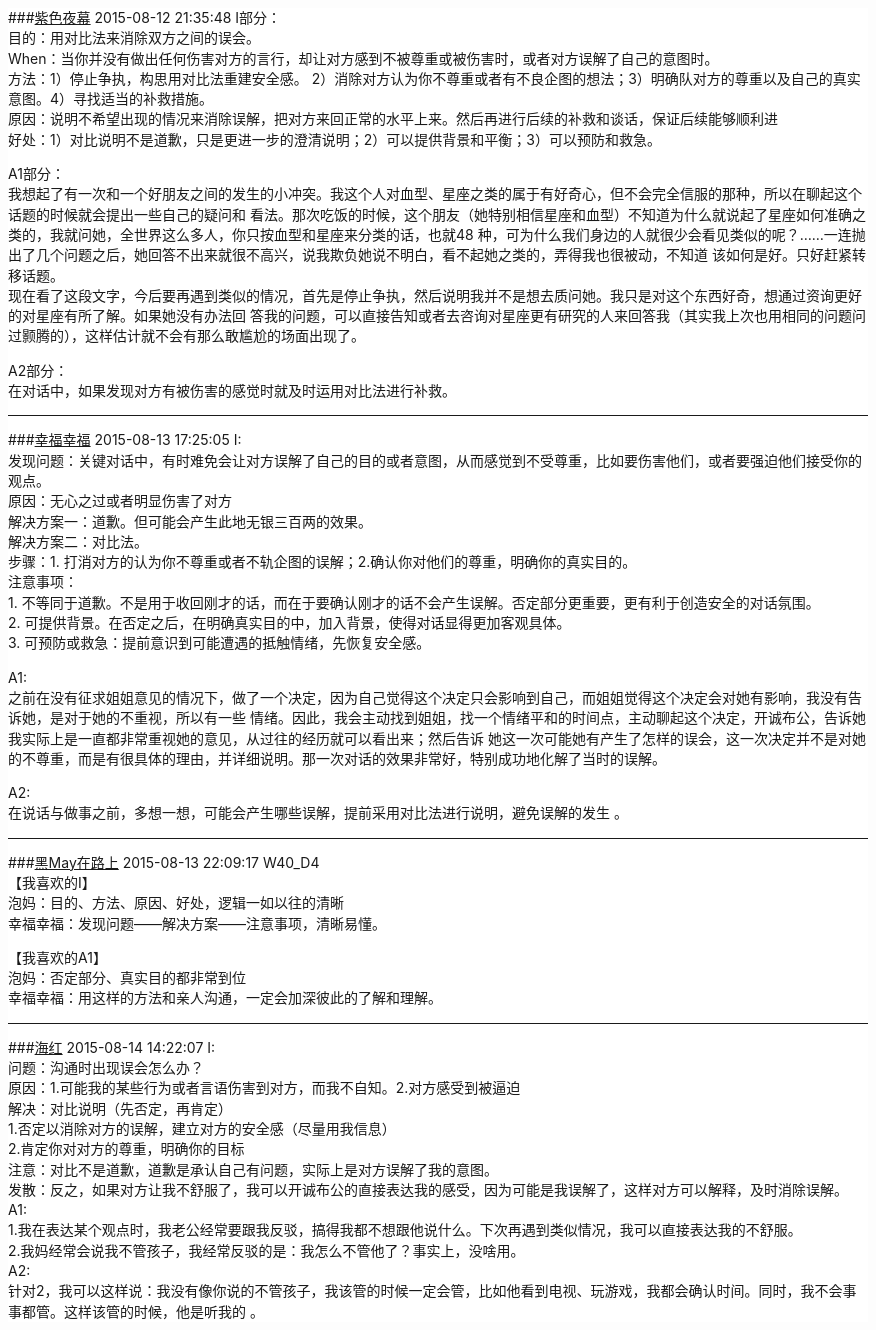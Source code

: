 ###[紫色夜幕](http://www.douban.com/people/41853951/)	2015-08-12 21:35:48
I部分：  
目的：用对比法来消除双方之间的误会。  
When：当你并没有做出任何伤害对方的言行，却让对方感到不被尊重或被伤害时，或者对方误解了自己的意图时。  
方法：1）停止争执，构思用对比法重建安全感。 2）消除对方认为你不尊重或者有不良企图的想法；3）明确队对方的尊重以及自己的真实意图。4）寻找适当的补救措施。  
原因：说明不希望出现的情况来消除误解，把对方来回正常的水平上来。然后再进行后续的补救和谈话，保证后续能够顺利进  
好处：1）对比说明不是道歉，只是更进一步的澄清说明；2）可以提供背景和平衡；3）可以预防和救急。  
  
A1部分：  
我想起了有一次和一个好朋友之间的发生的小冲突。我这个人对血型、星座之类的属于有好奇心，但不会完全信服的那种，所以在聊起这个话题的时候就会提出一些自己的疑问和
看法。那次吃饭的时候，这个朋友（她特别相信星座和血型）不知道为什么就说起了星座如何准确之类的，我就问她，全世界这么多人，你只按血型和星座来分类的话，也就48
种，可为什么我们身边的人就很少会看见类似的呢？……一连抛出了几个问题之后，她回答不出来就很不高兴，说我欺负她说不明白，看不起她之类的，弄得我也很被动，不知道
该如何是好。只好赶紧转移话题。  
现在看了这段文字，今后要再遇到类似的情况，首先是停止争执，然后说明我并不是想去质问她。我只是对这个东西好奇，想通过资询更好的对星座有所了解。如果她没有办法回
答我的问题，可以直接告知或者去咨询对星座更有研究的人来回答我（其实我上次也用相同的问题问过颢腾的），这样估计就不会有那么敢尴尬的场面出现了。  
  
A2部分：  
在对话中，如果发现对方有被伤害的感觉时就及时运用对比法进行补救。

---
###[幸福幸福](http://www.douban.com/people/3958235/)	2015-08-13 17:25:05
I:  
发现问题：关键对话中，有时难免会让对方误解了自己的目的或者意图，从而感觉到不受尊重，比如要伤害他们，或者要强迫他们接受你的观点。  
原因：无心之过或者明显伤害了对方  
解决方案一：道歉。但可能会产生此地无银三百两的效果。  
解决方案二：对比法。  
步骤：1. 打消对方的认为你不尊重或者不轨企图的误解；2.确认你对他们的尊重，明确你的真实目的。  
注意事项：  
1\. 不等同于道歉。不是用于收回刚才的话，而在于要确认刚才的话不会产生误解。否定部分更重要，更有利于创造安全的对话氛围。  
2\. 可提供背景。在否定之后，在明确真实目的中，加入背景，使得对话显得更加客观具体。  
3\. 可预防或救急：提前意识到可能遭遇的抵触情绪，先恢复安全感。  
  
A1:  
之前在没有征求姐姐意见的情况下，做了一个决定，因为自己觉得这个决定只会影响到自己，而姐姐觉得这个决定会对她有影响，我没有告诉她，是对于她的不重视，所以有一些
情绪。因此，我会主动找到姐姐，找一个情绪平和的时间点，主动聊起这个决定，开诚布公，告诉她我实际上是一直都非常重视她的意见，从过往的经历就可以看出来；然后告诉
她这一次可能她有产生了怎样的误会，这一次决定并不是对她的不尊重，而是有很具体的理由，并详细说明。那一次对话的效果非常好，特别成功地化解了当时的误解。  
  
A2:  
在说话与做事之前，多想一想，可能会产生哪些误解，提前采用对比法进行说明，避免误解的发生 。

---
###[黑May在路上](http://www.douban.com/people/63369196/)	2015-08-13 22:09:17
W40_D4  
【我喜欢的I】  
泡妈：目的、方法、原因、好处，逻辑一如以往的清晰  
幸福幸福：发现问题——解决方案——注意事项，清晰易懂。  
  
【我喜欢的A1】  
泡妈：否定部分、真实目的都非常到位  
幸福幸福：用这样的方法和亲人沟通，一定会加深彼此的了解和理解。

---
###[海红](http://www.douban.com/people/mihua2008/)	2015-08-14 14:22:07
I:  
问题：沟通时出现误会怎么办？  
原因：1.可能我的某些行为或者言语伤害到对方，而我不自知。2.对方感受到被逼迫  
解决：对比说明（先否定，再肯定）  
1.否定以消除对方的误解，建立对方的安全感（尽量用我信息）  
2.肯定你对对方的尊重，明确你的目标  
注意：对比不是道歉，道歉是承认自己有问题，实际上是对方误解了我的意图。  
发散：反之，如果对方让我不舒服了，我可以开诚布公的直接表达我的感受，因为可能是我误解了，这样对方可以解释，及时消除误解。  
A1:  
1.我在表达某个观点时，我老公经常要跟我反驳，搞得我都不想跟他说什么。下次再遇到类似情况，我可以直接表达我的不舒服。  
2.我妈经常会说我不管孩子，我经常反驳的是：我怎么不管他了？事实上，没啥用。  
A2:  
针对2，我可以这样说：我没有像你说的不管孩子，我该管的时候一定会管，比如他看到电视、玩游戏，我都会确认时间。同时，我不会事事都管。这样该管的时候，他是听我的
。